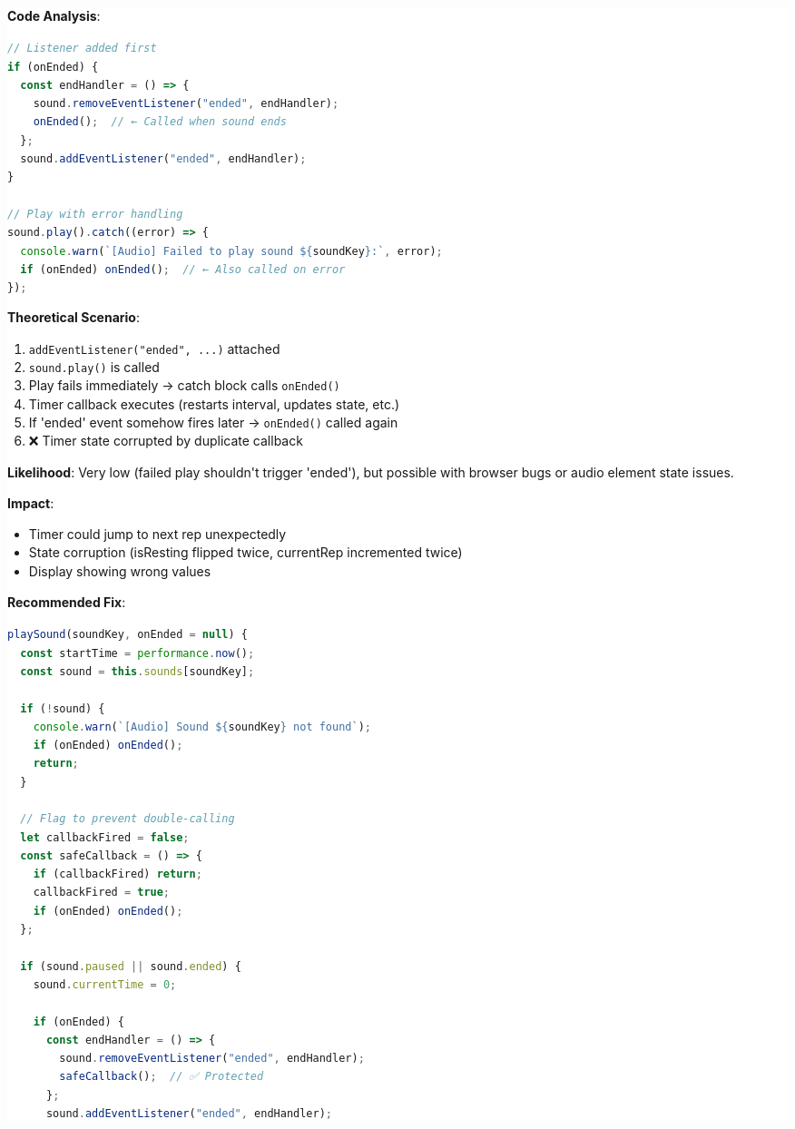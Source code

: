 **Code Analysis**:

```javascript
// Listener added first
if (onEnded) {
  const endHandler = () => {
    sound.removeEventListener("ended", endHandler);
    onEnded();  // ← Called when sound ends
  };
  sound.addEventListener("ended", endHandler);
}

// Play with error handling
sound.play().catch((error) => {
  console.warn(`[Audio] Failed to play sound ${soundKey}:`, error);
  if (onEnded) onEnded();  // ← Also called on error
});
```

**Theoretical Scenario**:

1. `addEventListener("ended", ...)` attached
2. `sound.play()` is called
3. Play fails immediately → catch block calls `onEnded()`
4. Timer callback executes (restarts interval, updates state, etc.)
5. If 'ended' event somehow fires later → `onEnded()` called again
6. ❌ Timer state corrupted by duplicate callback

**Likelihood**: Very low (failed play shouldn't trigger 'ended'), but possible with browser bugs or audio element state
issues.

**Impact**:

- Timer could jump to next rep unexpectedly
- State corruption (isResting flipped twice, currentRep incremented twice)
- Display showing wrong values

**Recommended Fix**:

```javascript
playSound(soundKey, onEnded = null) {
  const startTime = performance.now();
  const sound = this.sounds[soundKey];

  if (!sound) {
    console.warn(`[Audio] Sound ${soundKey} not found`);
    if (onEnded) onEnded();
    return;
  }

  // Flag to prevent double-calling
  let callbackFired = false;
  const safeCallback = () => {
    if (callbackFired) return;
    callbackFired = true;
    if (onEnded) onEnded();
  };

  if (sound.paused || sound.ended) {
    sound.currentTime = 0;

    if (onEnded) {
      const endHandler = () => {
        sound.removeEventListener("ended", endHandler);
        safeCallback();  // ✅ Protected
      };
      sound.addEventListener("ended", endHandler);
```